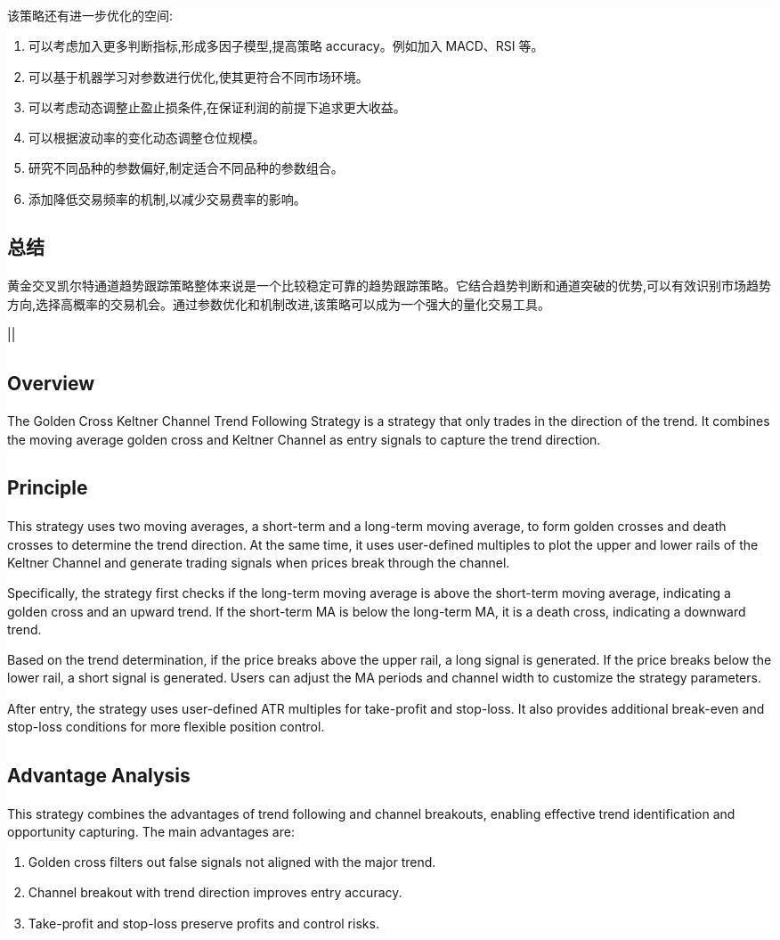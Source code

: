 该策略还有进一步优化的空间:

1. 可以考虑加入更多判断指标,形成多因子模型,提高策略 accuracy。例如加入 MACD、RSI 等。

2. 可以基于机器学习对参数进行优化,使其更符合不同市场环境。

3. 可以考虑动态调整止盈止损条件,在保证利润的前提下追求更大收益。

4. 可以根据波动率的变化动态调整仓位规模。

5. 研究不同品种的参数偏好,制定适合不同品种的参数组合。

6. 添加降低交易频率的机制,以减少交易费率的影响。

## 总结

黄金交叉凯尔特通道趋势跟踪策略整体来说是一个比较稳定可靠的趋势跟踪策略。它结合趋势判断和通道突破的优势,可以有效识别市场趋势方向,选择高概率的交易机会。通过参数优化和机制改进,该策略可以成为一个强大的量化交易工具。

||

## Overview

The Golden Cross Keltner Channel Trend Following Strategy is a strategy that only trades in the direction of the trend. It combines the moving average golden cross and Keltner Channel as entry signals to capture the trend direction.

## Principle 

This strategy uses two moving averages, a short-term and a long-term moving average, to form golden crosses and death crosses to determine the trend direction. At the same time, it uses user-defined multiples to plot the upper and lower rails of the Keltner Channel and generate trading signals when prices break through the channel.

Specifically, the strategy first checks if the long-term moving average is above the short-term moving average, indicating a golden cross and an upward trend. If the short-term MA is below the long-term MA, it is a death cross, indicating a downward trend.

Based on the trend determination, if the price breaks above the upper rail, a long signal is generated. If the price breaks below the lower rail, a short signal is generated. Users can adjust the MA periods and channel width to customize the strategy parameters.

After entry, the strategy uses user-defined ATR multiples for take-profit and stop-loss. It also provides additional break-even and stop-loss conditions for more flexible position control.

## Advantage Analysis

This strategy combines the advantages of trend following and channel breakouts, enabling effective trend identification and opportunity capturing. The main advantages are:

1. Golden cross filters out false signals not aligned with the major trend. 

2. Channel breakout with trend direction improves entry accuracy.

3. Take-profit and stop-loss preserve profits and control risks.
